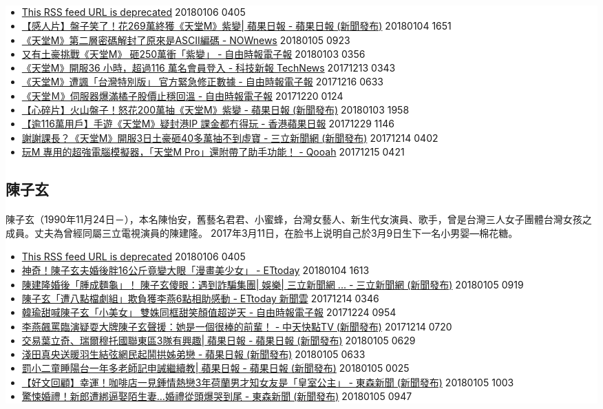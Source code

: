 
- [This RSS feed URL is deprecated](0 "This RSS feed URL is deprecated") 20180106 0405
- [【感人片】盤子笑了！花269萬終獲《天堂M》紫變| 蘋果日報 - 蘋果日報 (新聞發布)](https://tw.appledaily.com/new/realtime/20180105/1272357/ "【感人片】盤子笑了！花269萬終獲《天堂M》紫變| 蘋果日報 - 蘋果日報 (新聞發布)") 20180104 1651
- [《天堂M》第二層密碼解封了原來是ASCII編碼 - NOWnews](https://www.nownews.com/news/20180105/2676356 "《天堂M》第二層密碼解封了原來是ASCII編碼 - NOWnews") 20180105 0923
- [又有土豪挑戰《天堂M》 砸250萬衝「紫變」 - 自由時報電子報](http://news.ltn.com.tw/news/life/breakingnews/2301021 "又有土豪挑戰《天堂M》 砸250萬衝「紫變」 - 自由時報電子報") 20180103 0356
- [《天堂M》開服36 小時，超過116 萬名會員登入 - 科技新報 TechNews](https://technews.tw/2017/12/13/lineage-m-members-online/ "《天堂M》開服36 小時，超過116 萬名會員登入 - 科技新報 TechNews") 20171213 0343
- [《天堂M》遭諷「台灣特別版」 官方緊急修正數據 - 自由時報電子報](http://news.ltn.com.tw/news/life/breakingnews/2284953 "《天堂M》遭諷「台灣特別版」 官方緊急修正數據 - 自由時報電子報") 20171216 0633
- [《天堂Ｍ》伺服器爆滿橘子股價止穩回溫 - 自由時報電子報](http://news.ltn.com.tw/news/business/breakingnews/2288320 "《天堂Ｍ》伺服器爆滿橘子股價止穩回溫 - 自由時報電子報") 20171220 0124
- [【心碎片】火山盤子！怒花200萬抽《天堂M》紫變 - 蘋果日報 (新聞發布)](https://tw.appledaily.com/lifestyle/daily/20180104/37893625 "【心碎片】火山盤子！怒花200萬抽《天堂M》紫變 - 蘋果日報 (新聞發布)") 20180103 1958
- [【逾116萬用戶】手遊《天堂M》疑封港IP 課金都冇得玩 - 香港蘋果日報](https://hk.news.appledaily.com/local/realtime/article/20171229/57641517 "【逾116萬用戶】手遊《天堂M》疑封港IP 課金都冇得玩 - 香港蘋果日報") 20171229 1146
- [謝謝課長？《天堂M》開服3日土豪砸40多萬抽不到虛寶 - 三立新聞網 (新聞發布)](http://www.setn.com/News.aspx?NewsID=325508 "謝謝課長？《天堂M》開服3日土豪砸40多萬抽不到虛寶 - 三立新聞網 (新聞發布)") 20171214 0402
- [玩M 專用的超強電腦模擬器，「天堂M Pro」還附帶了助手功能！ - Qooah](https://qooah.com/lineagem/featured/lineagem-pro-review/ "玩M 專用的超強電腦模擬器，「天堂M Pro」還附帶了助手功能！ - Qooah") 20171215 0421

## 陳子玄

陳子玄（1990年11月24日－），本名陳怡安，舊藝名君君、小蜜蜂，台灣女藝人、新生代女演員、歌手，曾是台灣三人女子團體台灣女孩之成員。丈夫為曾經同屬三立電視演員的陳建隆。
2017年3月11日，在脸书上说明自己於3月9日生下一名小男婴—棉花糖。
- [This RSS feed URL is deprecated](0 "This RSS feed URL is deprecated") 20180106 0405
- [神奇！陳子玄夫婚後胖16公斤竟變大眼「漫畫美少女」 - ETtoday](https://star.ettoday.net/news/1086369?t=%E7%A5%9E%E5%A5%87%EF%BC%81%E9%99%B3%E5%AD%90%E7%8E%84%E5%A4%AB%E5%A9%9A%E5%BE%8C%E8%83%9616%E5%85%AC%E6%96%A4%E3%80%80%E7%AB%9F%E8%AE%8A%E5%A4%A7%E7%9C%BC%E3%80%8C%E6%BC%AB%E7%95%AB%E7%BE%8E%E5%B0%91%E5%A5%B3%E3%80%8D "神奇！陳子玄夫婚後胖16公斤竟變大眼「漫畫美少女」 - ETtoday") 20180104 1613
- [陳建隆婚後「腫成麵龜」！ 陳子玄傻眼：遇到詐騙集團| 娛樂| 三立新聞網 ... - 三立新聞網 (新聞發布)](http://www.setn.com/News.aspx?NewsID=333307 "陳建隆婚後「腫成麵龜」！ 陳子玄傻眼：遇到詐騙集團| 娛樂| 三立新聞網 ... - 三立新聞網 (新聞發布)") 20180105 0919
- [陳子玄「遭八點檔劇組」欺負獲李燕6點相助感動 - ETtoday 新聞雲](https://star.ettoday.net/news/1072406?t=%E9%99%B3%E5%AD%90%E7%8E%84%E3%80%8C%E9%81%AD%E5%85%AB%E9%BB%9E%E6%AA%94%E5%8A%87%E7%B5%84%E3%80%8D%E6%AC%BA%E8%B2%A0%E3%80%80%E7%8D%B2%E6%9D%8E%E7%87%956%E9%BB%9E%E7%9B%B8%E5%8A%A9%E6%84%9F%E5%8B%95 "陳子玄「遭八點檔劇組」欺負獲李燕6點相助感動 - ETtoday 新聞雲") 20171214 0346
- [韓瑜甜喊陳子玄「小美女」 雙姝同框甜笑顏值超逆天 - 自由時報電子報](http://ent.ltn.com.tw/news/breakingnews/2292641 "韓瑜甜喊陳子玄「小美女」 雙姝同框甜笑顏值超逆天 - 自由時報電子報") 20171224 0954
- [李燕飆罵臨演疑耍大牌陳子玄聲援：她是一個很棒的前輩！ - 中天快點TV (新聞發布)](http://gotv.ctitv.com.tw/2017/12/782287.htm "李燕飆罵臨演疑耍大牌陳子玄聲援：她是一個很棒的前輩！ - 中天快點TV (新聞發布)") 20171214 0720
- [交易葉立奇、瑞爾穆托國聯東區3隊有興趣| 蘋果日報 - 蘋果日報 (新聞發布)](https://tw.appledaily.com/new/realtime/20180105/1272434/ "交易葉立奇、瑞爾穆托國聯東區3隊有興趣| 蘋果日報 - 蘋果日報 (新聞發布)") 20180105 0629
- [淺田真央送暖羽生結弦網民起鬨拱姊弟戀 - 蘋果日報 (新聞發布)](https://tw.appledaily.com/new/realtime/20180105/1272707/ "淺田真央送暖羽生結弦網民起鬨拱姊弟戀 - 蘋果日報 (新聞發布)") 20180105 0633
- [罰小二童睡陽台一年多老師記申誡繼續教| 蘋果日報 - 蘋果日報 (新聞發布)](https://tw.appledaily.com/new/realtime/20180105/1272432/ "罰小二童睡陽台一年多老師記申誡繼續教| 蘋果日報 - 蘋果日報 (新聞發布)") 20180105 0025
- [【好文回顧】幸運！咖啡店一見鍾情熱戀3年荷蘭男才知女友是「皇室公主」 - 東森新聞 (新聞發布)](https://news.ebc.net.tw/news.php?nid=93500 "【好文回顧】幸運！咖啡店一見鍾情熱戀3年荷蘭男才知女友是「皇室公主」 - 東森新聞 (新聞發布)") 20180105 1003
- [驚悚婚禮！新郎遭綁逼娶陌生妻…婚禮從頭爆哭到尾 - 東森新聞 (新聞發布)](https://news.ebc.net.tw/news.php?nid=93496 "驚悚婚禮！新郎遭綁逼娶陌生妻…婚禮從頭爆哭到尾 - 東森新聞 (新聞發布)") 20180105 0947
